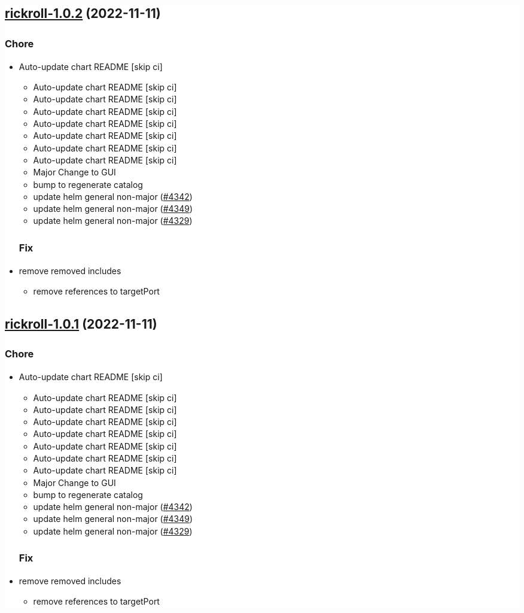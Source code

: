 ## [rickroll-1.0.2](https://github.com/truecharts/charts/compare/rickroll-0.0.43...rickroll-1.0.2) (2022-11-11)

### Chore

- Auto-update chart README [skip ci]
  - Auto-update chart README [skip ci]
  - Auto-update chart README [skip ci]
  - Auto-update chart README [skip ci]
  - Auto-update chart README [skip ci]
  - Auto-update chart README [skip ci]
  - Auto-update chart README [skip ci]
  - Auto-update chart README [skip ci]
  - Major Change to GUI
  - bump to regenerate catalog
  - update helm general non-major ([#4342](https://github.com/truecharts/charts/issues/4342))
  - update helm general non-major ([#4349](https://github.com/truecharts/charts/issues/4349))
  - update helm general non-major ([#4329](https://github.com/truecharts/charts/issues/4329))
  
  ### Fix

- remove removed includes
  - remove references to targetPort
  
  


## [rickroll-1.0.1](https://github.com/truecharts/charts/compare/rickroll-0.0.43...rickroll-1.0.1) (2022-11-11)

### Chore

- Auto-update chart README [skip ci]
  - Auto-update chart README [skip ci]
  - Auto-update chart README [skip ci]
  - Auto-update chart README [skip ci]
  - Auto-update chart README [skip ci]
  - Auto-update chart README [skip ci]
  - Auto-update chart README [skip ci]
  - Auto-update chart README [skip ci]
  - Major Change to GUI
  - bump to regenerate catalog
  - update helm general non-major ([#4342](https://github.com/truecharts/charts/issues/4342))
  - update helm general non-major ([#4349](https://github.com/truecharts/charts/issues/4349))
  - update helm general non-major ([#4329](https://github.com/truecharts/charts/issues/4329))
  
  ### Fix

- remove removed includes
  - remove references to targetPort
  
  